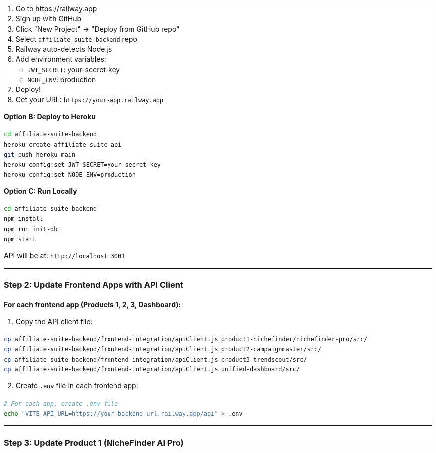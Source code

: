 1. Go to https://railway.app
2. Sign up with GitHub
3. Click "New Project" → "Deploy from GitHub repo"
4. Select `affiliate-suite-backend` repo
5. Railway auto-detects Node.js
6. Add environment variables:
   - `JWT_SECRET`: your-secret-key
   - `NODE_ENV`: production
7. Deploy!
8. Get your URL: `https://your-app.railway.app`

**Option B: Deploy to Heroku**

```bash
cd affiliate-suite-backend
heroku create affiliate-suite-api
git push heroku main
heroku config:set JWT_SECRET=your-secret-key
heroku config:set NODE_ENV=production
```

**Option C: Run Locally**

```bash
cd affiliate-suite-backend
npm install
npm run init-db
npm start
```

API will be at: `http://localhost:3001`

---

### Step 2: Update Frontend Apps with API Client

**For each frontend app (Products 1, 2, 3, Dashboard):**

1. Copy the API client file:

```bash
cp affiliate-suite-backend/frontend-integration/apiClient.js product1-nichefinder/nichefinder-pro/src/
cp affiliate-suite-backend/frontend-integration/apiClient.js product2-campaignmaster/src/
cp affiliate-suite-backend/frontend-integration/apiClient.js product3-trendscout/src/
cp affiliate-suite-backend/frontend-integration/apiClient.js unified-dashboard/src/
```

2. Create `.env` file in each frontend app:

```bash
# For each app, create .env file
echo "VITE_API_URL=https://your-backend-url.railway.app/api" > .env
```

---

### Step 3: Update Product 1 (NicheFinder AI Pro)
